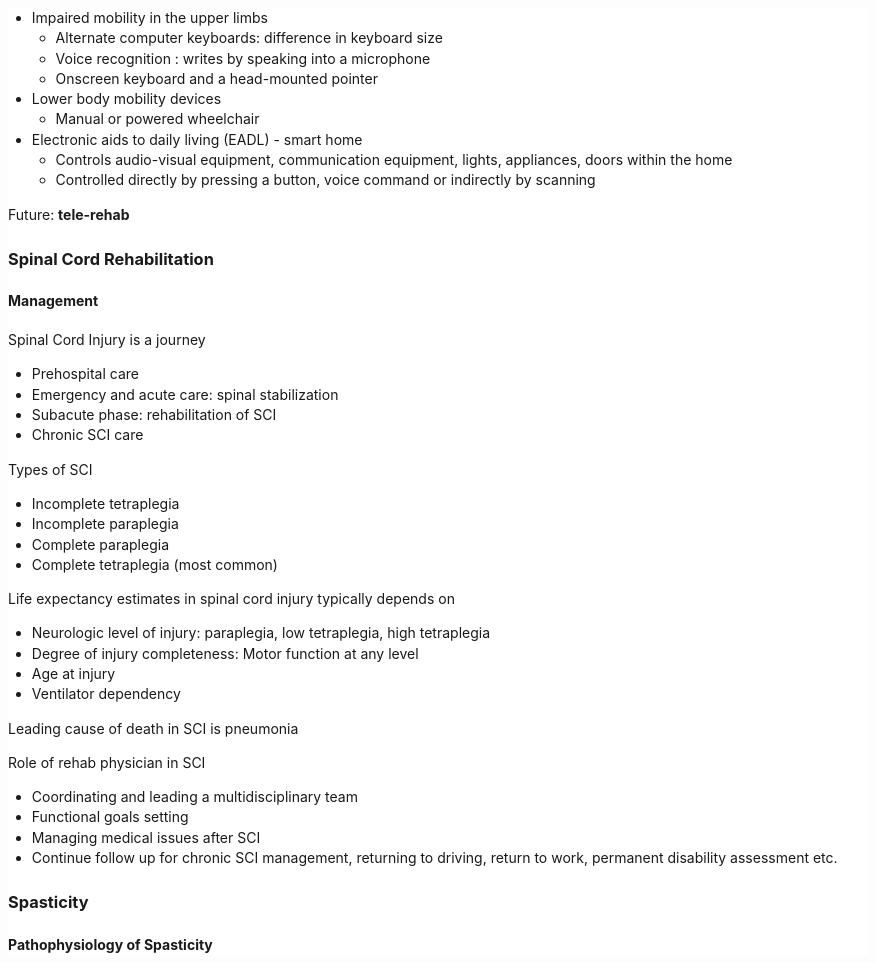 - Impaired mobility in the upper limbs
  - Alternate computer keyboards: difference in keyboard size
  - Voice recognition : writes by speaking into a microphone
  - Onscreen keyboard and a head-mounted pointer
- Lower body mobility devices
  - Manual or powered wheelchair
- Electronic aids to daily living (EADL) - smart home
  - Controls audio-visual equipment, communication equipment, lights, appliances, doors within the home
  - Controlled directly by pressing a button, voice command or indirectly by scanning

Future: **tele-rehab**

### Spinal Cord Rehabilitation

#### Management

Spinal Cord Injury is a journey

- Prehospital care
- Emergency and acute care: spinal stabilization
- Subacute phase: rehabilitation of SCI
- Chronic SCI care

Types of SCI

- Incomplete tetraplegia
- Incomplete paraplegia
- Complete paraplegia
- Complete tetraplegia (most common)

Life expectancy estimates in spinal cord injury typically depends on

- Neurologic level of injury: paraplegia, low tetraplegia, high tetraplegia
- Degree of injury completeness: Motor function at any level
- Age at injury
- Ventilator dependency

Leading cause of death in SCI is pneumonia



Role of rehab physician in SCI

- Coordinating and leading a multidisciplinary team
- Functional goals setting
- Managing medical issues after SCI
- Continue follow up for chronic SCI management, returning to driving, return to work, permanent disability assessment etc.







### Spasticity

#### Pathophysiology of Spasticity
